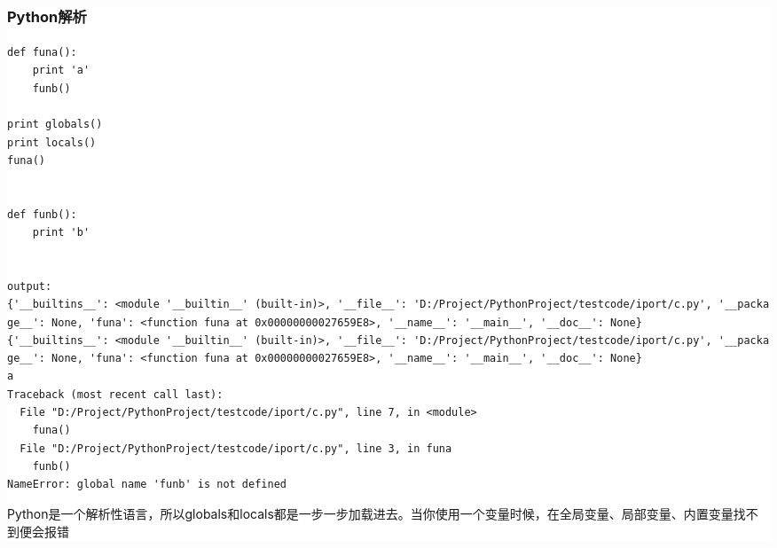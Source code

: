 ### Python解析

```
def funa():
    print 'a'
    funb()

print globals()
print locals()
funa()


def funb():
    print 'b'
    

output:
{'__builtins__': <module '__builtin__' (built-in)>, '__file__': 'D:/Project/PythonProject/testcode/iport/c.py', '__package__': None, 'funa': <function funa at 0x00000000027659E8>, '__name__': '__main__', '__doc__': None}
{'__builtins__': <module '__builtin__' (built-in)>, '__file__': 'D:/Project/PythonProject/testcode/iport/c.py', '__package__': None, 'funa': <function funa at 0x00000000027659E8>, '__name__': '__main__', '__doc__': None}
a
Traceback (most recent call last):
  File "D:/Project/PythonProject/testcode/iport/c.py", line 7, in <module>
    funa()
  File "D:/Project/PythonProject/testcode/iport/c.py", line 3, in funa
    funb()
NameError: global name 'funb' is not defined
```

Python是一个解析性语言，所以globals和locals都是一步一步加载进去。当你使用一个变量时候，在全局变量、局部变量、内置变量找不到便会报错








